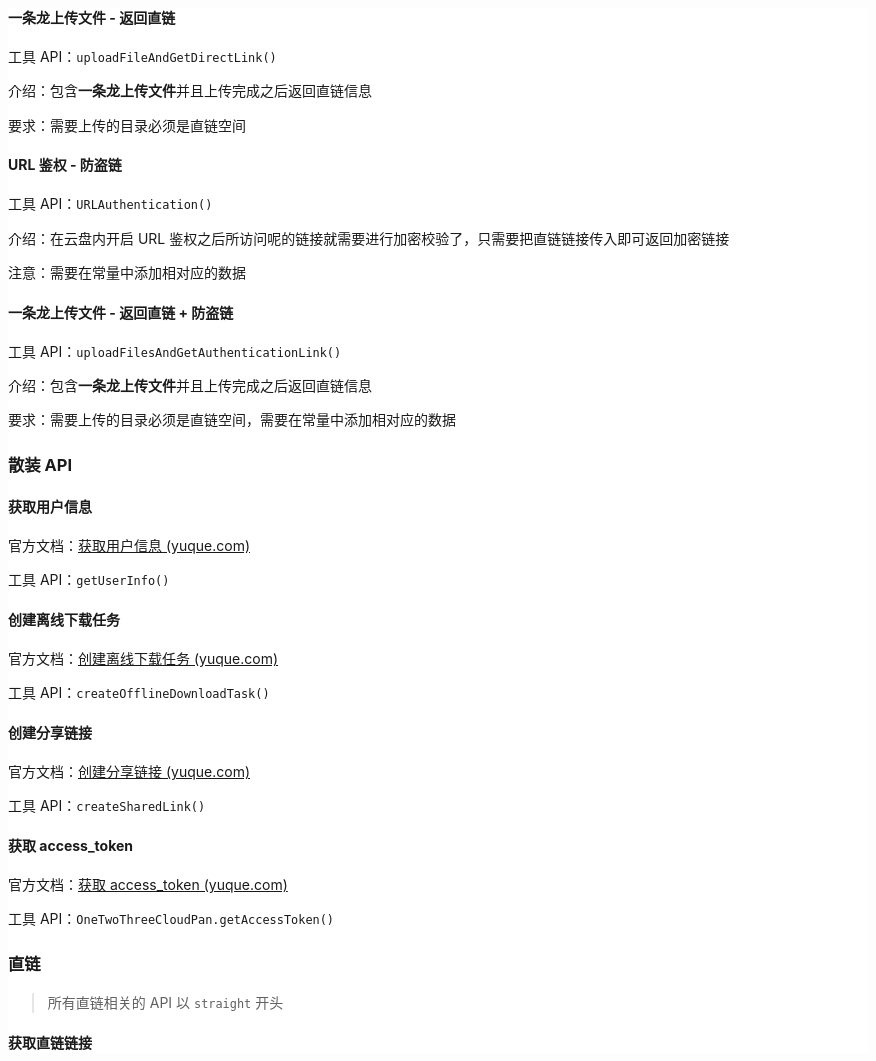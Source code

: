 #### 一条龙上传文件 - 返回直链

工具 API：`uploadFileAndGetDirectLink()`

介绍：包含**一条龙上传文件**并且上传完成之后返回直链信息

要求：需要上传的目录必须是直链空间

#### URL 鉴权 - 防盗链

工具 API：`URLAuthentication()`

介绍：在云盘内开启 URL 鉴权之后所访问呢的链接就需要进行加密校验了，只需要把直链链接传入即可返回加密链接

注意：需要在常量中添加相对应的数据

#### 一条龙上传文件 - 返回直链 + 防盗链

工具 API：`uploadFilesAndGetAuthenticationLink()`

介绍：包含**一条龙上传文件**并且上传完成之后返回直链信息

要求：需要上传的目录必须是直链空间，需要在常量中添加相对应的数据

### 散装 API

#### 获取用户信息

官方文档：[获取用户信息 (yuque.com)](https://123yunpan.yuque.com/org-wiki-123yunpan-muaork/cr6ced/fa2w0rosunui2v4m)

工具 API：`getUserInfo()`

#### 创建离线下载任务

官方文档：[创建离线下载任务 (yuque.com)](https://123yunpan.yuque.com/org-wiki-123yunpan-muaork/cr6ced/wn77piehmp9t8ut4)

工具 API：`createOfflineDownloadTask()`

#### 创建分享链接

官方文档：[创建分享链接 (yuque.com)](https://123yunpan.yuque.com/org-wiki-123yunpan-muaork/cr6ced/dwd2ss0qnpab5i5s)

工具 API：`createSharedLink()`

#### 获取 access_token

官方文档：[获取 access_token (yuque.com)](https://123yunpan.yuque.com/org-wiki-123yunpan-muaork/cr6ced/gn1nai4x0v0ry9ki)

工具 API：`OneTwoThreeCloudPan.getAccessToken()`

### 直链

> 所有直链相关的 API 以 `straight` 开头

#### 获取直链链接
